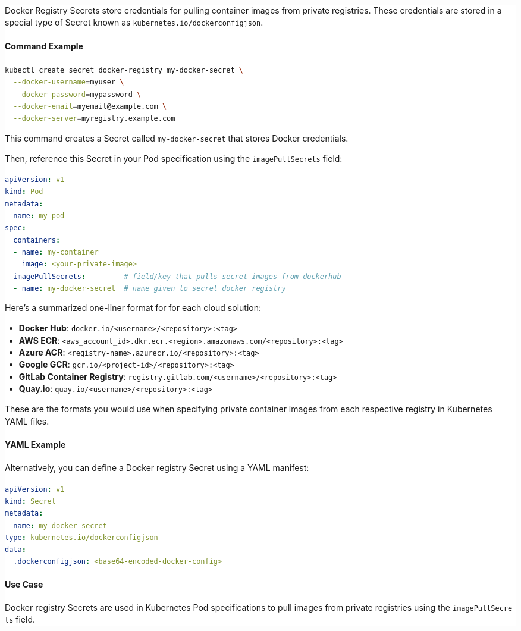Docker Registry Secrets store credentials for pulling container images from private registries. These credentials are stored in a special type of Secret known as `kubernetes.io/dockerconfigjson`.

#### **Command Example**
```bash
kubectl create secret docker-registry my-docker-secret \
  --docker-username=myuser \
  --docker-password=mypassword \
  --docker-email=myemail@example.com \
  --docker-server=myregistry.example.com
```

This command creates a Secret called `my-docker-secret` that stores Docker credentials.

Then, reference this Secret in your Pod specification using the `imagePullSecrets` field:
  
   ```yaml
   apiVersion: v1
   kind: Pod
   metadata:
     name: my-pod
   spec:
     containers:
     - name: my-container
       image: <your-private-image>
     imagePullSecrets:         # field/key that pulls secret images from dockerhub
     - name: my-docker-secret  # name given to secret docker registry
   ```

Here’s a summarized one-liner format for <your-private-image> for each cloud solution:

- **Docker Hub**: `docker.io/<username>/<repository>:<tag>`
- **AWS ECR**: `<aws_account_id>.dkr.ecr.<region>.amazonaws.com/<repository>:<tag>`
- **Azure ACR**: `<registry-name>.azurecr.io/<repository>:<tag>`
- **Google GCR**: `gcr.io/<project-id>/<repository>:<tag>`
- **GitLab Container Registry**: `registry.gitlab.com/<username>/<repository>:<tag>`
- **Quay.io**: `quay.io/<username>/<repository>:<tag>`

These are the formats you would use when specifying private container images from each respective registry in Kubernetes YAML files.


#### **YAML Example**
Alternatively, you can define a Docker registry Secret using a YAML manifest:
```yaml
apiVersion: v1
kind: Secret
metadata:
  name: my-docker-secret
type: kubernetes.io/dockerconfigjson
data:
  .dockerconfigjson: <base64-encoded-docker-config>
```

#### **Use Case**
Docker registry Secrets are used in Kubernetes Pod specifications to pull images from private registries using the `imagePullSecrets` field.
